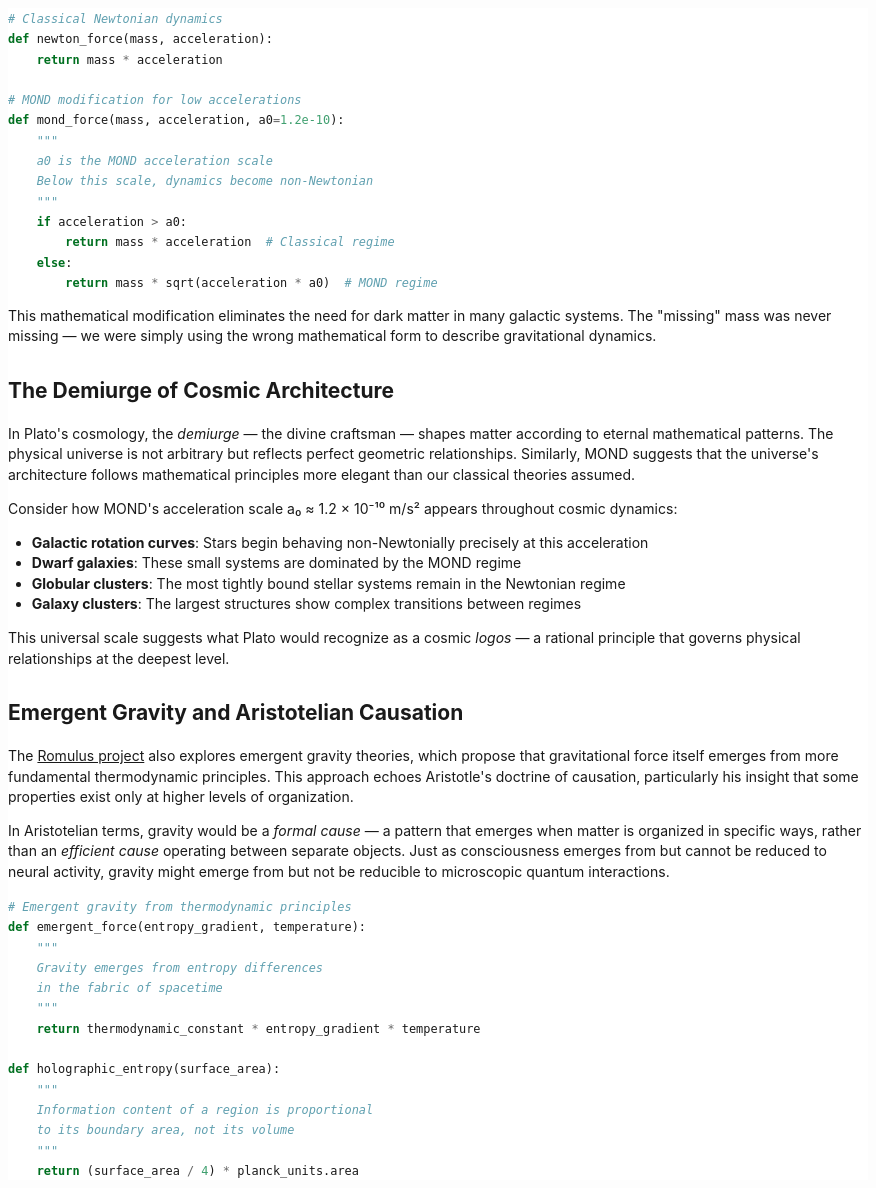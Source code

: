 ```python
# Classical Newtonian dynamics
def newton_force(mass, acceleration):
    return mass * acceleration

# MOND modification for low accelerations  
def mond_force(mass, acceleration, a0=1.2e-10):
    """
    a0 is the MOND acceleration scale
    Below this scale, dynamics become non-Newtonian
    """
    if acceleration > a0:
        return mass * acceleration  # Classical regime
    else:
        return mass * sqrt(acceleration * a0)  # MOND regime
```

This mathematical modification eliminates the need for dark matter in many galactic systems. The "missing" mass was never missing — we were simply using the wrong mathematical form to describe gravitational dynamics.

## The Demiurge of Cosmic Architecture

In Plato's cosmology, the *demiurge* — the divine craftsman — shapes matter according to eternal mathematical patterns. The physical universe is not arbitrary but reflects perfect geometric relationships. Similarly, MOND suggests that the universe's architecture follows mathematical principles more elegant than our classical theories assumed.

Consider how MOND's acceleration scale a₀ ≈ 1.2 × 10⁻¹⁰ m/s² appears throughout cosmic dynamics:

- **Galactic rotation curves**: Stars begin behaving non-Newtonially precisely at this acceleration
- **Dwarf galaxies**: These small systems are dominated by the MOND regime
- **Globular clusters**: The most tightly bound stellar systems remain in the Newtonian regime
- **Galaxy clusters**: The largest structures show complex transitions between regimes

This universal scale suggests what Plato would recognize as a cosmic *logos* — a rational principle that governs physical relationships at the deepest level.

## Emergent Gravity and Aristotelian Causation

The [Romulus project](https://romulus-rouge.vercel.app/) also explores emergent gravity theories, which propose that gravitational force itself emerges from more fundamental thermodynamic principles. This approach echoes Aristotle's doctrine of causation, particularly his insight that some properties exist only at higher levels of organization.

In Aristotelian terms, gravity would be a *formal cause* — a pattern that emerges when matter is organized in specific ways, rather than an *efficient cause* operating between separate objects. Just as consciousness emerges from but cannot be reduced to neural activity, gravity might emerge from but not be reducible to microscopic quantum interactions.

```python
# Emergent gravity from thermodynamic principles
def emergent_force(entropy_gradient, temperature):
    """
    Gravity emerges from entropy differences
    in the fabric of spacetime
    """
    return thermodynamic_constant * entropy_gradient * temperature

def holographic_entropy(surface_area):
    """
    Information content of a region is proportional
    to its boundary area, not its volume
    """
    return (surface_area / 4) * planck_units.area
```
